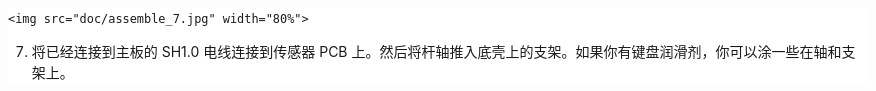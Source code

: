     <img src="doc/assemble_7.jpg" width="80%">
  
  7. 将已经连接到主板的 SH1.0 电线连接到传感器 PCB 上。然后将杆轴推入底壳上的支架。如果你有键盘润滑剂，你可以涂一些在轴和支架上。  